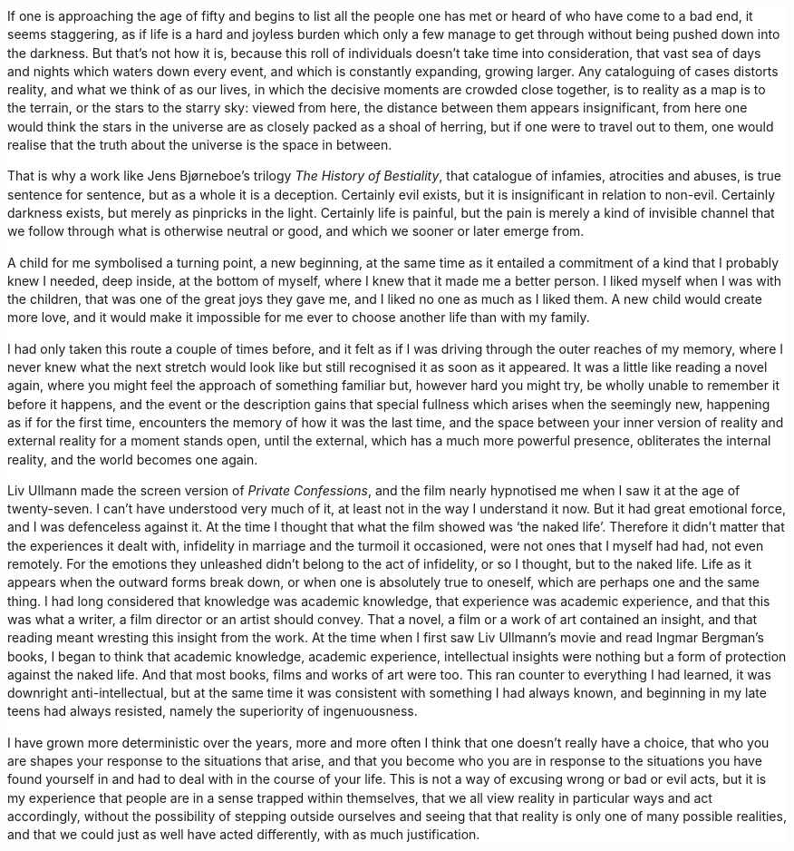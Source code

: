 If one is approaching the age of fifty and begins to list all the people one has met or heard of who have come to a bad end, it seems staggering, as if life is a hard and joyless burden which only a few manage to get through without being pushed down into the darkness. But that’s not how it is, because this roll of individuals doesn’t take time into consideration, that vast sea of days and nights which waters down every event, and which is constantly expanding, growing larger. Any cataloguing of cases distorts reality, and what we think of as our lives, in which the decisive moments are crowded close together, is to reality as a map is to the terrain, or the stars to the starry sky: viewed from here, the distance between them appears insignificant, from here one would think the stars in the universe are as closely packed as a shoal of herring, but if one were to travel out to them, one would realise that the truth about the universe is the space in between.

That is why a work like Jens Bjørneboe’s trilogy _The History of Bestiality_, that catalogue of infamies, atrocities and abuses, is true sentence for sentence, but as a whole it is a deception. Certainly evil exists, but it is insignificant in relation to non-evil. Certainly darkness exists, but merely as pinpricks in the light. Certainly life is painful, but the pain is merely a kind of invisible channel that we follow through what is otherwise neutral or good, and which we sooner or later emerge from.

A child for me symbolised a turning point, a new beginning, at the same time as it entailed a commitment of a kind that I probably knew I needed, deep inside, at the bottom of myself, where I knew that it made me a better person. I liked myself when I was with the children, that was one of the great joys they gave me, and I liked no one as much as I liked them. A new child would create more love, and it would make it impossible for me ever to choose another life than with my family.

I had only taken this route a couple of times before, and it felt as if I was driving through the outer reaches of my memory, where I never knew what the next stretch would look like but still recognised it as soon as it appeared. It was a little like reading a novel again, where you might feel the approach of something familiar but, however hard you might try, be wholly unable to remember it before it happens, and the event or the description gains that special fullness which arises when the seemingly new, happening as if for the first time, encounters the memory of how it was the last time, and the space between your inner version of reality and external reality for a moment stands open, until the external, which has a much more powerful presence, obliterates the internal reality, and the world becomes one again.

Liv Ullmann made the screen version of _Private Confessions_, and the film nearly hypnotised me when I saw it at the age of twenty-seven. I can’t have understood very much of it, at least not in the way I understand it now. But it had great emotional force, and I was defenceless against it. At the time I thought that what the film showed was ‘the naked life’. Therefore it didn’t matter that the experiences it dealt with, infidelity in marriage and the turmoil it occasioned, were not ones that I myself had had, not even remotely. For the emotions they unleashed didn’t belong to the act of infidelity, or so I thought, but to the naked life. Life as it appears when the outward forms break down, or when one is absolutely true to oneself, which are perhaps one and the same thing. I had long considered that knowledge was academic knowledge, that experience was academic experience, and that this was what a writer, a film director or an artist should convey. That a novel, a film or a work of art contained an insight, and that reading meant wresting this insight from the work. At the time when I first saw Liv Ullmann’s movie and read Ingmar Bergman’s books, I began to think that academic knowledge, academic experience, intellectual insights were nothing but a form of protection against the naked life. And that most books, films and works of art were too. This ran counter to everything I had learned, it was downright anti-intellectual, but at the same time it was consistent with something I had always known, and beginning in my late teens had always resisted, namely the superiority of ingenuousness.

I have grown more deterministic over the years, more and more often I think that one doesn’t really have a choice, that who you are shapes your response to the situations that arise, and that you become who you are in response to the situations you have found yourself in and had to deal with in the course of your life. This is not a way of excusing wrong or bad or evil acts, but it is my experience that people are in a sense trapped within themselves, that we all view reality in particular ways and act accordingly, without the possibility of stepping outside ourselves and seeing that that reality is only one of many possible realities, and that we could just as well have acted differently, with as much justification.
